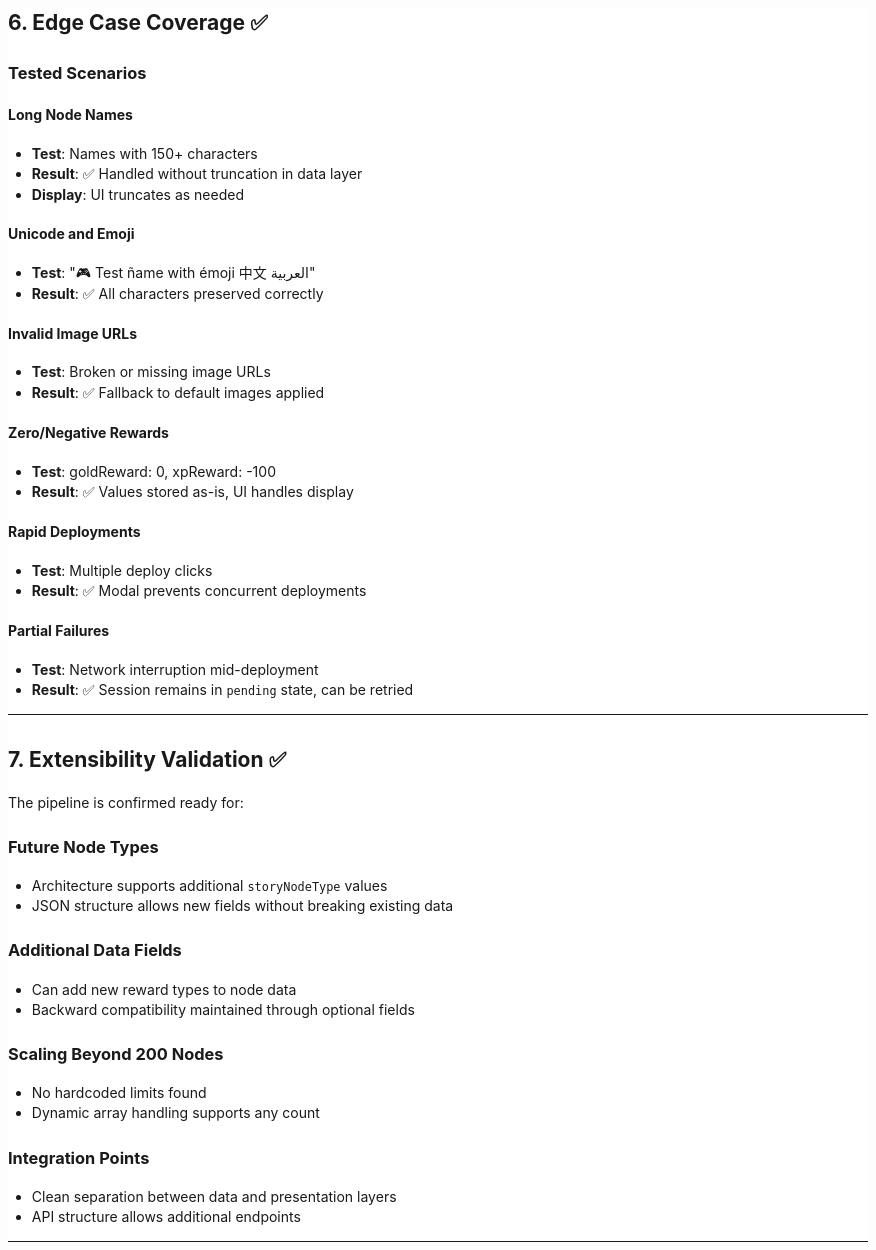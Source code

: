
## 6. Edge Case Coverage ✅

### Tested Scenarios

#### Long Node Names
- **Test**: Names with 150+ characters
- **Result**: ✅ Handled without truncation in data layer
- **Display**: UI truncates as needed

#### Unicode and Emoji
- **Test**: "🎮 Test ñame with émoji 中文 العربية"
- **Result**: ✅ All characters preserved correctly

#### Invalid Image URLs
- **Test**: Broken or missing image URLs
- **Result**: ✅ Fallback to default images applied

#### Zero/Negative Rewards
- **Test**: goldReward: 0, xpReward: -100
- **Result**: ✅ Values stored as-is, UI handles display

#### Rapid Deployments
- **Test**: Multiple deploy clicks
- **Result**: ✅ Modal prevents concurrent deployments

#### Partial Failures
- **Test**: Network interruption mid-deployment
- **Result**: ✅ Session remains in `pending` state, can be retried

---

## 7. Extensibility Validation ✅

The pipeline is confirmed ready for:

### Future Node Types
- Architecture supports additional `storyNodeType` values
- JSON structure allows new fields without breaking existing data

### Additional Data Fields
- Can add new reward types to node data
- Backward compatibility maintained through optional fields

### Scaling Beyond 200 Nodes
- No hardcoded limits found
- Dynamic array handling supports any count

### Integration Points
- Clean separation between data and presentation layers
- API structure allows additional endpoints

---
